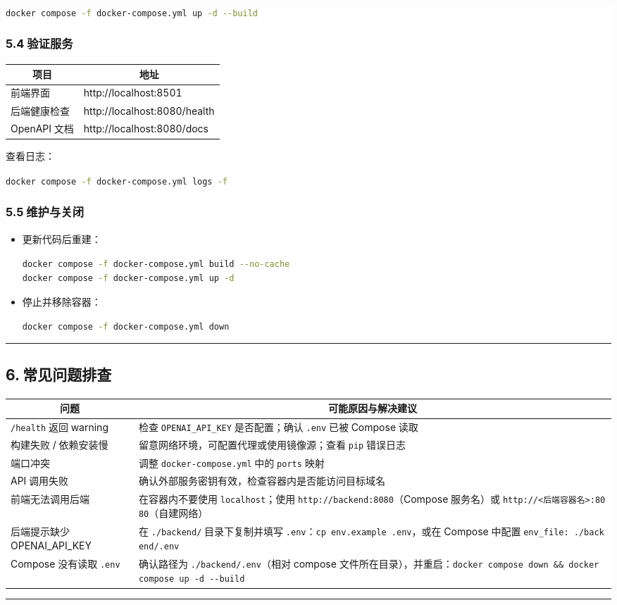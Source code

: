 ```bash
docker compose -f docker-compose.yml up -d --build
```

### 5.4 验证服务

| 项目 | 地址 |
| ---- | ---- |
| 前端界面 | http://localhost:8501 |
| 后端健康检查 | http://localhost:8080/health |
| OpenAPI 文档 | http://localhost:8080/docs |

查看日志：

```bash
docker compose -f docker-compose.yml logs -f
```

### 5.5 维护与关闭

- 更新代码后重建：

  ```bash
  docker compose -f docker-compose.yml build --no-cache
  docker compose -f docker-compose.yml up -d
  ```

- 停止并移除容器：

  ```bash
  docker compose -f docker-compose.yml down
  ```

---

## 6. 常见问题排查

| 问题 | 可能原因与解决建议 |
| ---- | ------------------ |
| `/health` 返回 warning | 检查 `OPENAI_API_KEY` 是否配置；确认 `.env` 已被 Compose 读取 |
| 构建失败 / 依赖安装慢 | 留意网络环境，可配置代理或使用镜像源；查看 `pip` 错误日志 |
| 端口冲突 | 调整 `docker-compose.yml` 中的 `ports` 映射 |
| API 调用失败 | 确认外部服务密钥有效，检查容器内是否能访问目标域名 |
| 前端无法调用后端 | 在容器内不要使用 `localhost`；使用 `http://backend:8080`（Compose 服务名）或 `http://<后端容器名>:8080`（自建网络） |
| 后端提示缺少 OPENAI_API_KEY | 在 `./backend/` 目录下复制并填写 `.env`：`cp env.example .env`，或在 Compose 中配置 `env_file: ./backend/.env` |
| Compose 没有读取 `.env` | 确认路径为 `./backend/.env`（相对 compose 文件所在目录），并重启：`docker compose down && docker compose up -d --build` |

---
